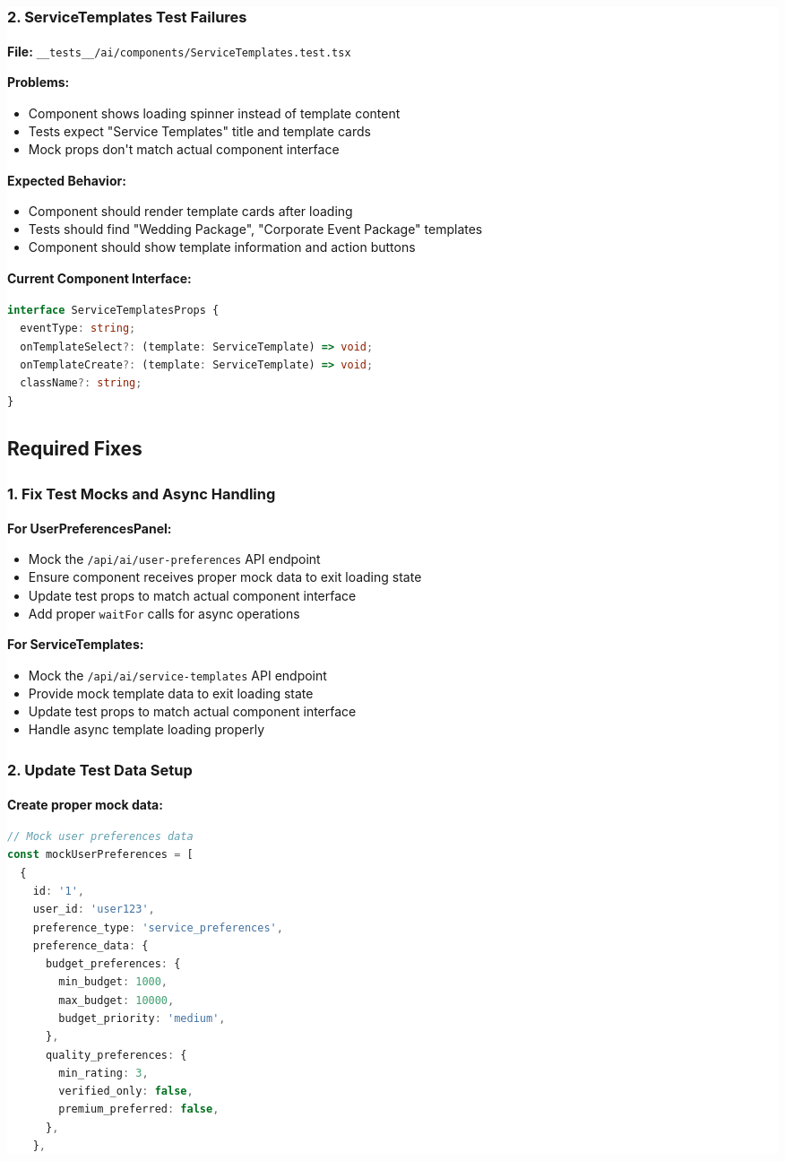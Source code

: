 ### 2. ServiceTemplates Test Failures

**File:** `__tests__/ai/components/ServiceTemplates.test.tsx`

**Problems:**

- Component shows loading spinner instead of template content
- Tests expect "Service Templates" title and template cards
- Mock props don't match actual component interface

**Expected Behavior:**

- Component should render template cards after loading
- Tests should find "Wedding Package", "Corporate Event Package" templates
- Component should show template information and action buttons

**Current Component Interface:**

```typescript
interface ServiceTemplatesProps {
  eventType: string;
  onTemplateSelect?: (template: ServiceTemplate) => void;
  onTemplateCreate?: (template: ServiceTemplate) => void;
  className?: string;
}
```

## Required Fixes

### 1. Fix Test Mocks and Async Handling

**For UserPreferencesPanel:**

- Mock the `/api/ai/user-preferences` API endpoint
- Ensure component receives proper mock data to exit loading state
- Update test props to match actual component interface
- Add proper `waitFor` calls for async operations

**For ServiceTemplates:**

- Mock the `/api/ai/service-templates` API endpoint
- Provide mock template data to exit loading state
- Update test props to match actual component interface
- Handle async template loading properly

### 2. Update Test Data Setup

**Create proper mock data:**

```typescript
// Mock user preferences data
const mockUserPreferences = [
  {
    id: '1',
    user_id: 'user123',
    preference_type: 'service_preferences',
    preference_data: {
      budget_preferences: {
        min_budget: 1000,
        max_budget: 10000,
        budget_priority: 'medium',
      },
      quality_preferences: {
        min_rating: 3,
        verified_only: false,
        premium_preferred: false,
      },
    },
```